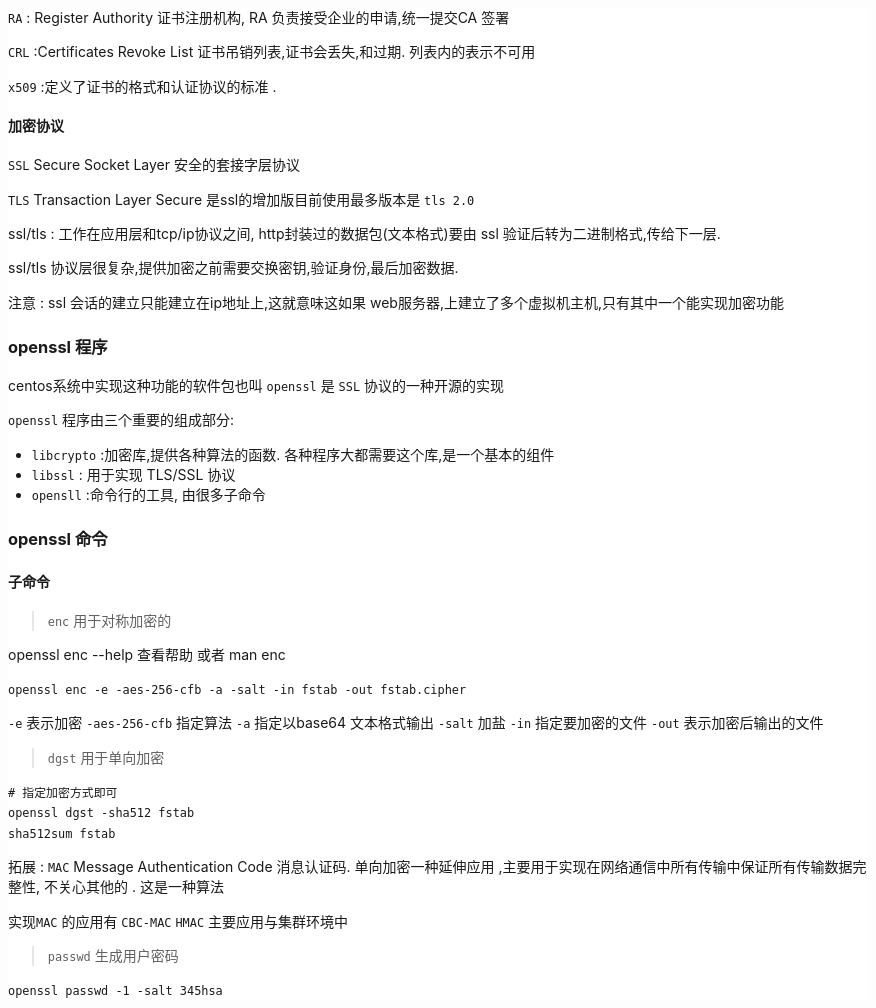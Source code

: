 `RA` : Register Authority  证书注册机构, RA 负责接受企业的申请,统一提交CA 签署

`CRL` :Certificates Revoke List  证书吊销列表,证书会丢失,和过期. 列表内的表示不可用

`x509` :定义了证书的格式和认证协议的标准 .

#### 加密协议 

`SSL`  Secure Socket  Layer 安全的套接字层协议 

`TLS` Transaction Layer Secure  是ssl的增加版目前使用最多版本是 `tls 2.0` 

ssl/tls : 工作在应用层和tcp/ip协议之间, http封装过的数据包(文本格式)要由 ssl 验证后转为二进制格式,传给下一层.

ssl/tls 协议层很复杂,提供加密之前需要交换密钥,验证身份,最后加密数据.

注意 : ssl 会话的建立只能建立在ip地址上,这就意味这如果 web服务器,上建立了多个虚拟机主机,只有其中一个能实现加密功能

###  openssl 程序

centos系统中实现这种功能的软件包也叫 `openssl` 是 `SSL` 协议的一种开源的实现

`openssl` 程序由三个重要的组成部分:

- `libcrypto` :加密库,提供各种算法的函数. 各种程序大都需要这个库,是一个基本的组件
- `libssl` : 用于实现 TLS/SSL 协议 
- `opensll` :命令行的工具, 由很多子命令

### openssl 命令

#### 子命令

> `enc` 用于对称加密的 

openssl enc --help 查看帮助 或者 man enc  

```shell
openssl enc -e -aes-256-cfb -a -salt -in fstab -out fstab.cipher
```

`-e`  表示加密  `-aes-256-cfb`  指定算法  `-a`  指定以base64 文本格式输出  `-salt`  加盐  `-in`  指定要加密的文件  `-out`  表示加密后输出的文件

> `dgst` 用于单向加密

```shell
# 指定加密方式即可
openssl dgst -sha512 fstab
sha512sum fstab
```

拓展 : `MAC`  Message Authentication Code  消息认证码. 单向加密一种延伸应用 ,主要用于实现在网络通信中所有传输中保证所有传输数据完整性, 不关心其他的 . 这是一种算法

实现`MAC` 的应用有 `CBC-MAC`  `HMAC` 主要应用与集群环境中

> `passwd` 生成用户密码

```shell
openssl passwd -1 -salt 345hsa
```
